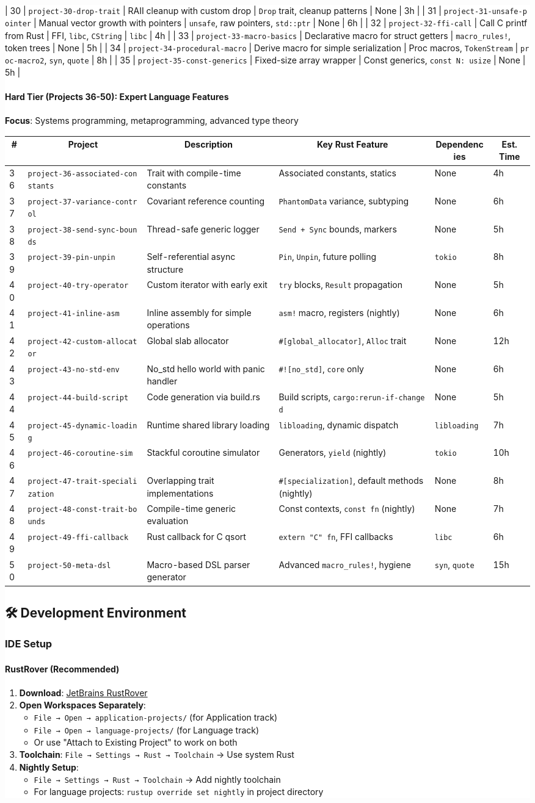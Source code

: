 | 30 | `project-30-drop-trait` | RAII cleanup with custom drop | `Drop` trait, cleanup patterns | None | 3h |
| 31 | `project-31-unsafe-pointer` | Manual vector growth with pointers | `unsafe`, raw pointers, `std::ptr` | None | 6h |
| 32 | `project-32-ffi-call` | Call C printf from Rust | FFI, `libc`, `CString` | `libc` | 4h |
| 33 | `project-33-macro-basics` | Declarative macro for struct getters | `macro_rules!`, token trees | None | 5h |
| 34 | `project-34-procedural-macro` | Derive macro for simple serialization | Proc macros, `TokenStream` | `proc-macro2`, `syn`, `quote` | 8h |
| 35 | `project-35-const-generics` | Fixed-size array wrapper | Const generics, `const N: usize` | None | 5h |

#### **Hard Tier (Projects 36-50): Expert Language Features**
**Focus**: Systems programming, metaprogramming, advanced type theory

| # | Project | Description | Key Rust Feature | Dependencies | Est. Time |
|---|---------|-------------|------------------|--------------|-----------|
| 36 | `project-36-associated-constants` | Trait with compile-time constants | Associated constants, statics | None | 4h |
| 37 | `project-37-variance-control` | Covariant reference counting | `PhantomData` variance, subtyping | None | 6h |
| 38 | `project-38-send-sync-bounds` | Thread-safe generic logger | `Send + Sync` bounds, markers | None | 5h |
| 39 | `project-39-pin-unpin` | Self-referential async structure | `Pin`, `Unpin`, future polling | `tokio` | 8h |
| 40 | `project-40-try-operator` | Custom iterator with early exit | `try` blocks, `Result` propagation | None | 5h |
| 41 | `project-41-inline-asm` | Inline assembly for simple operations | `asm!` macro, registers (nightly) | None | 6h |
| 42 | `project-42-custom-allocator` | Global slab allocator | `#[global_allocator]`, `Alloc` trait | None | 12h |
| 43 | `project-43-no-std-env` | No_std hello world with panic handler | `#![no_std]`, `core` only | None | 6h |
| 44 | `project-44-build-script` | Code generation via build.rs | Build scripts, `cargo:rerun-if-changed` | None | 5h |
| 45 | `project-45-dynamic-loading` | Runtime shared library loading | `libloading`, dynamic dispatch | `libloading` | 7h |
| 46 | `project-46-coroutine-sim` | Stackful coroutine simulator | Generators, `yield` (nightly) | `tokio` | 10h |
| 47 | `project-47-trait-specialization` | Overlapping trait implementations | `#[specialization]`, default methods (nightly) | None | 8h |
| 48 | `project-48-const-trait-bounds` | Compile-time generic evaluation | Const contexts, `const fn` (nightly) | None | 7h |
| 49 | `project-49-ffi-callback` | Rust callback for C qsort | `extern "C" fn`, FFI callbacks | `libc` | 6h |
| 50 | `project-50-meta-dsl` | Macro-based DSL parser generator | Advanced `macro_rules!`, hygiene | `syn`, `quote` | 15h |

## 🛠 Development Environment

### **IDE Setup**

#### **RustRover (Recommended)**
1. **Download**: [JetBrains RustRover](https://www.jetbrains.com/rust/)
2. **Open Workspaces Separately**:
    - `File → Open → application-projects/` (for Application track)
    - `File → Open → language-projects/` (for Language track)
    - Or use "Attach to Existing Project" to work on both
3. **Toolchain**: `File → Settings → Rust → Toolchain` → Use system Rust
4. **Nightly Setup**:
    - `File → Settings → Rust → Toolchain` → Add nightly toolchain
    - For language projects: `rustup override set nightly` in project directory
